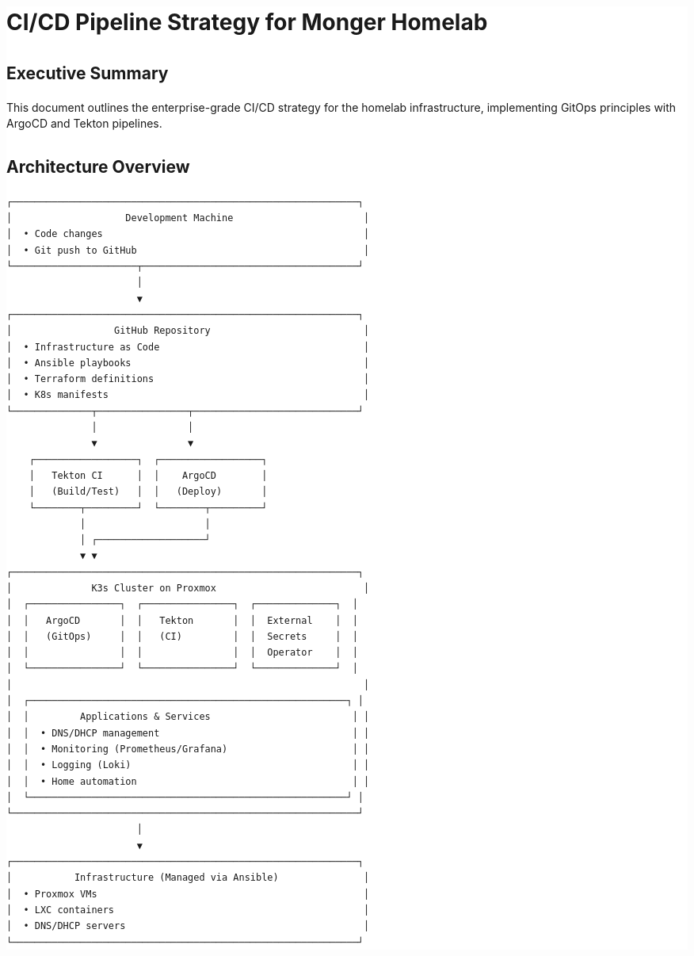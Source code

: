 # CI/CD Pipeline Strategy for Monger Homelab

## Executive Summary

This document outlines the enterprise-grade CI/CD strategy for the homelab infrastructure, implementing GitOps principles with ArgoCD and Tekton pipelines.

## Architecture Overview

```
┌─────────────────────────────────────────────────────────────┐
│                    Development Machine                       │
│  • Code changes                                              │
│  • Git push to GitHub                                        │
└──────────────────────┬──────────────────────────────────────┘
                       │
                       ▼
┌─────────────────────────────────────────────────────────────┐
│                  GitHub Repository                           │
│  • Infrastructure as Code                                    │
│  • Ansible playbooks                                         │
│  • Terraform definitions                                     │
│  • K8s manifests                                             │
└──────────────┬────────────────┬─────────────────────────────┘
               │                │
               ▼                ▼
    ┌──────────────────┐  ┌──────────────────┐
    │   Tekton CI      │  │    ArgoCD        │
    │   (Build/Test)   │  │   (Deploy)       │
    └────────┬─────────┘  └────────┬─────────┘
             │                     │
             │ ┌───────────────────┘
             ▼ ▼
┌─────────────────────────────────────────────────────────────┐
│              K3s Cluster on Proxmox                          │
│  ┌────────────────┐  ┌────────────────┐  ┌──────────────┐  │
│  │   ArgoCD       │  │   Tekton       │  │  External    │  │
│  │   (GitOps)     │  │   (CI)         │  │  Secrets     │  │
│  │                │  │                │  │  Operator    │  │
│  └────────────────┘  └────────────────┘  └──────────────┘  │
│                                                              │
│  ┌────────────────────────────────────────────────────────┐ │
│  │         Applications & Services                         │ │
│  │  • DNS/DHCP management                                  │ │
│  │  • Monitoring (Prometheus/Grafana)                      │ │
│  │  • Logging (Loki)                                       │ │
│  │  • Home automation                                      │ │
│  └────────────────────────────────────────────────────────┘ │
└─────────────────────────────────────────────────────────────┘
                       │
                       ▼
┌─────────────────────────────────────────────────────────────┐
│           Infrastructure (Managed via Ansible)               │
│  • Proxmox VMs                                               │
│  • LXC containers                                            │
│  • DNS/DHCP servers                                          │
└─────────────────────────────────────────────────────────────┘
```
